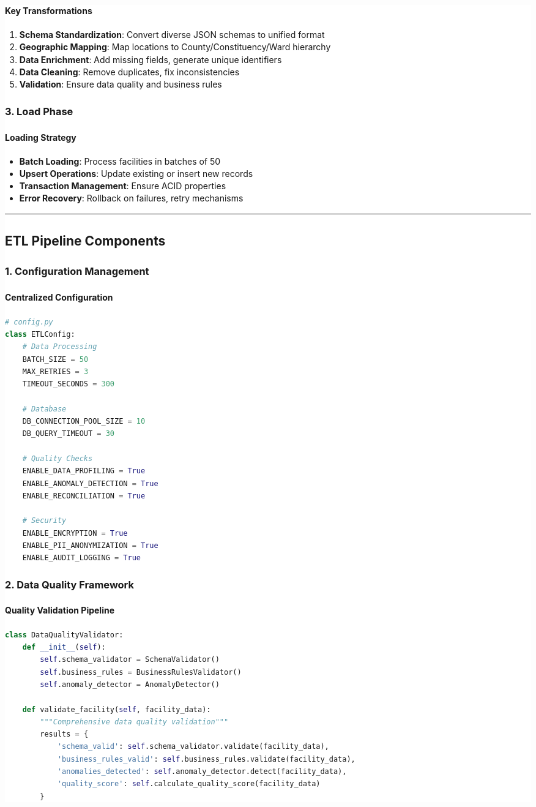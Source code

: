 #### Key Transformations
1. **Schema Standardization**: Convert diverse JSON schemas to unified format
2. **Geographic Mapping**: Map locations to County/Constituency/Ward hierarchy
3. **Data Enrichment**: Add missing fields, generate unique identifiers
4. **Data Cleaning**: Remove duplicates, fix inconsistencies
5. **Validation**: Ensure data quality and business rules

### 3. Load Phase

#### Loading Strategy
- **Batch Loading**: Process facilities in batches of 50
- **Upsert Operations**: Update existing or insert new records
- **Transaction Management**: Ensure ACID properties
- **Error Recovery**: Rollback on failures, retry mechanisms

---

## ETL Pipeline Components

### 1. Configuration Management

#### Centralized Configuration
```python
# config.py
class ETLConfig:
    # Data Processing
    BATCH_SIZE = 50
    MAX_RETRIES = 3
    TIMEOUT_SECONDS = 300
    
    # Database
    DB_CONNECTION_POOL_SIZE = 10
    DB_QUERY_TIMEOUT = 30
    
    # Quality Checks
    ENABLE_DATA_PROFILING = True
    ENABLE_ANOMALY_DETECTION = True
    ENABLE_RECONCILIATION = True
    
    # Security
    ENABLE_ENCRYPTION = True
    ENABLE_PII_ANONYMIZATION = True
    ENABLE_AUDIT_LOGGING = True
```

### 2. Data Quality Framework

#### Quality Validation Pipeline
```python
class DataQualityValidator:
    def __init__(self):
        self.schema_validator = SchemaValidator()
        self.business_rules = BusinessRulesValidator()
        self.anomaly_detector = AnomalyDetector()
    
    def validate_facility(self, facility_data):
        """Comprehensive data quality validation"""
        results = {
            'schema_valid': self.schema_validator.validate(facility_data),
            'business_rules_valid': self.business_rules.validate(facility_data),
            'anomalies_detected': self.anomaly_detector.detect(facility_data),
            'quality_score': self.calculate_quality_score(facility_data)
        }
```